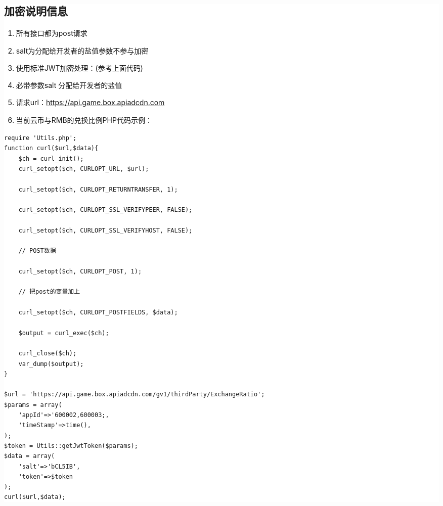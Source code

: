 
## 加密说明信息
    
1. 所有接口都为post请求

2. salt为分配给开发者的盐值参数不参与加密

3. 使用标准JWT加密处理：(参考上面代码)

4. 必带参数salt 分配给开发者的盐值

5. 请求url：https://api.game.box.apiadcdn.com 

6. 当前云币与RMB的兑换比例PHP代码示例：

```
require 'Utils.php';
function curl($url,$data){
    $ch = curl_init();
    curl_setopt($ch, CURLOPT_URL, $url);

    curl_setopt($ch, CURLOPT_RETURNTRANSFER, 1);

    curl_setopt($ch, CURLOPT_SSL_VERIFYPEER, FALSE);

    curl_setopt($ch, CURLOPT_SSL_VERIFYHOST, FALSE);

    // POST数据

    curl_setopt($ch, CURLOPT_POST, 1);

    // 把post的变量加上

    curl_setopt($ch, CURLOPT_POSTFIELDS, $data);

    $output = curl_exec($ch);

    curl_close($ch);
    var_dump($output);
}

$url = 'https://api.game.box.apiadcdn.com/gv1/thirdParty/ExchangeRatio';
$params = array(
    'appId'=>'600002,600003;,
    'timeStamp'=>time(),
);
$token = Utils::getJwtToken($params);
$data = array(
    'salt'=>'bCL5IB',
    'token'=>$token
);
curl($url,$data);
```
